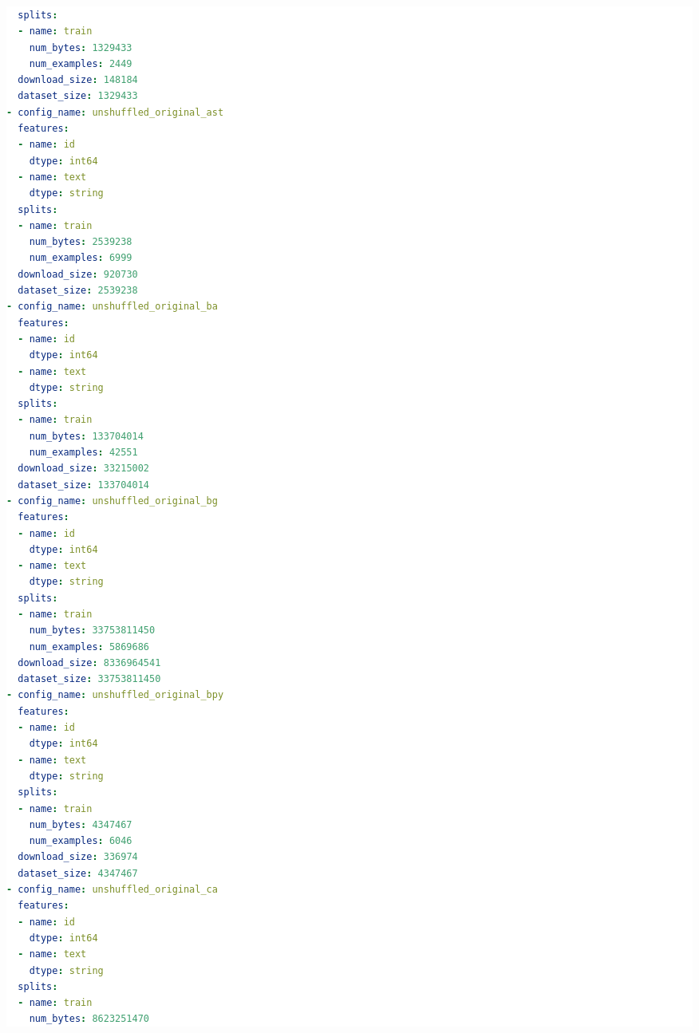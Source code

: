 ```yaml
  splits:
  - name: train
    num_bytes: 1329433
    num_examples: 2449
  download_size: 148184
  dataset_size: 1329433
- config_name: unshuffled_original_ast
  features:
  - name: id
    dtype: int64
  - name: text
    dtype: string
  splits:
  - name: train
    num_bytes: 2539238
    num_examples: 6999
  download_size: 920730
  dataset_size: 2539238
- config_name: unshuffled_original_ba
  features:
  - name: id
    dtype: int64
  - name: text
    dtype: string
  splits:
  - name: train
    num_bytes: 133704014
    num_examples: 42551
  download_size: 33215002
  dataset_size: 133704014
- config_name: unshuffled_original_bg
  features:
  - name: id
    dtype: int64
  - name: text
    dtype: string
  splits:
  - name: train
    num_bytes: 33753811450
    num_examples: 5869686
  download_size: 8336964541
  dataset_size: 33753811450
- config_name: unshuffled_original_bpy
  features:
  - name: id
    dtype: int64
  - name: text
    dtype: string
  splits:
  - name: train
    num_bytes: 4347467
    num_examples: 6046
  download_size: 336974
  dataset_size: 4347467
- config_name: unshuffled_original_ca
  features:
  - name: id
    dtype: int64
  - name: text
    dtype: string
  splits:
  - name: train
    num_bytes: 8623251470
```